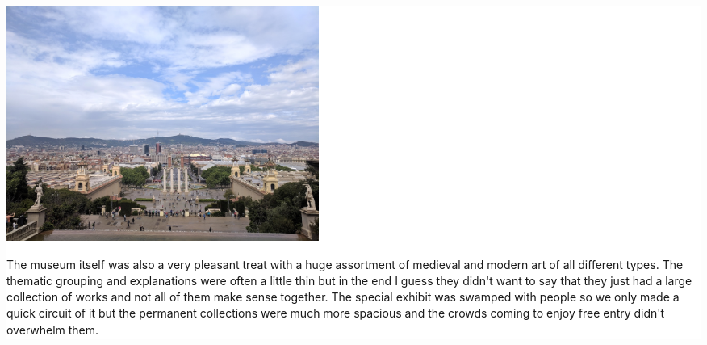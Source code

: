<a href="/static/assets/img/blog/BarcelonaMuseumView.jpg" target="_blank"><img src="/static/assets/img/blog/BarcelonaMuseumView.jpg" width="45%"></a><p><i></i></p></div><p></p>

The museum itself was also a very pleasant treat with a huge assortment of medieval and modern art of all different types. The thematic grouping and explanations were often a little thin but in the end I guess they didn't want to say that they just had a large collection of works and not all of them make sense together. The special exhibit was swamped with people so we only made a quick circuit of it but the permanent collections were much more spacious and the crowds coming to enjoy free entry didn't overwhelm them.  

